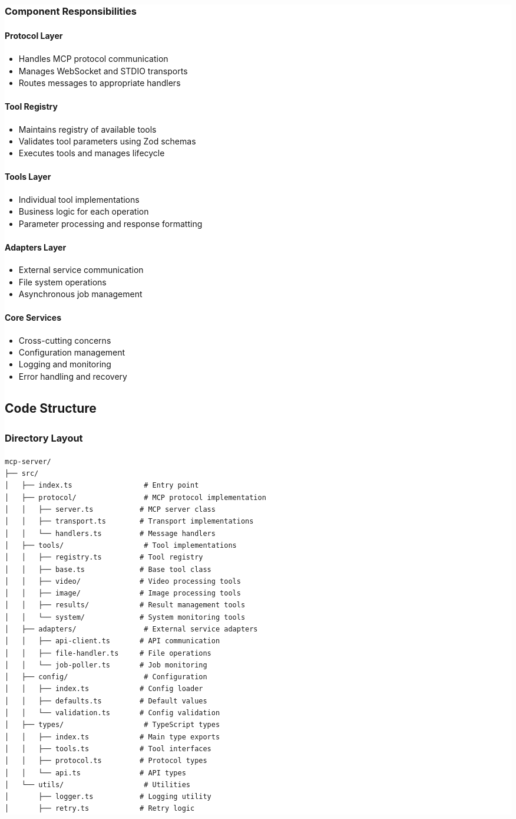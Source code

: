 ### Component Responsibilities

#### Protocol Layer
- Handles MCP protocol communication
- Manages WebSocket and STDIO transports
- Routes messages to appropriate handlers

#### Tool Registry
- Maintains registry of available tools
- Validates tool parameters using Zod schemas
- Executes tools and manages lifecycle

#### Tools Layer
- Individual tool implementations
- Business logic for each operation
- Parameter processing and response formatting

#### Adapters Layer
- External service communication
- File system operations
- Asynchronous job management

#### Core Services
- Cross-cutting concerns
- Configuration management
- Logging and monitoring
- Error handling and recovery

## Code Structure

### Directory Layout

```
mcp-server/
├── src/
│   ├── index.ts                 # Entry point
│   ├── protocol/                # MCP protocol implementation
│   │   ├── server.ts           # MCP server class
│   │   ├── transport.ts        # Transport implementations
│   │   └── handlers.ts         # Message handlers
│   ├── tools/                   # Tool implementations
│   │   ├── registry.ts         # Tool registry
│   │   ├── base.ts             # Base tool class
│   │   ├── video/              # Video processing tools
│   │   ├── image/              # Image processing tools
│   │   ├── results/            # Result management tools
│   │   └── system/             # System monitoring tools
│   ├── adapters/                # External service adapters
│   │   ├── api-client.ts       # API communication
│   │   ├── file-handler.ts     # File operations
│   │   └── job-poller.ts       # Job monitoring
│   ├── config/                  # Configuration
│   │   ├── index.ts            # Config loader
│   │   ├── defaults.ts         # Default values
│   │   └── validation.ts       # Config validation
│   ├── types/                   # TypeScript types
│   │   ├── index.ts            # Main type exports
│   │   ├── tools.ts            # Tool interfaces
│   │   ├── protocol.ts         # Protocol types
│   │   └── api.ts              # API types
│   └── utils/                   # Utilities
│       ├── logger.ts           # Logging utility
│       ├── retry.ts            # Retry logic
```